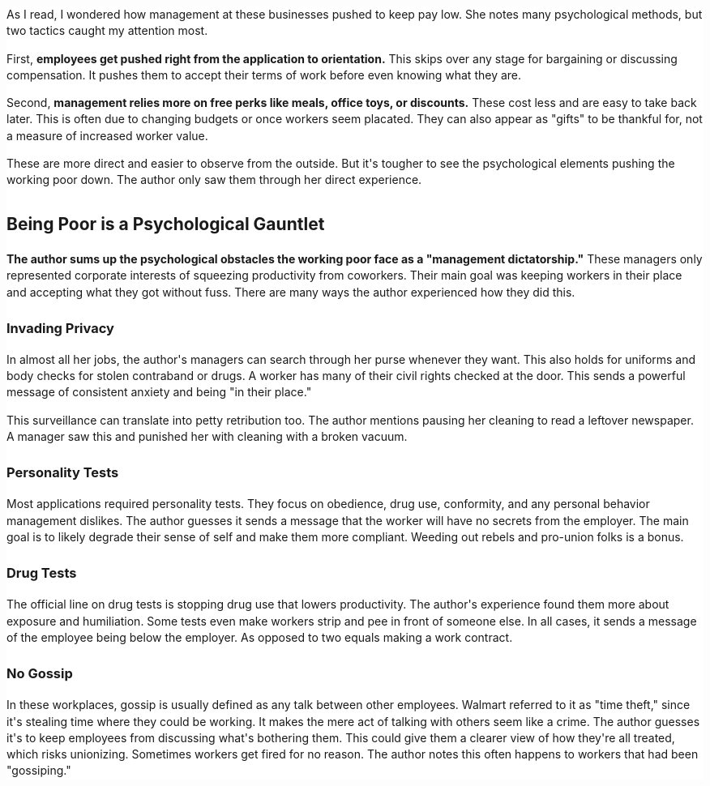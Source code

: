 As I read, I wondered how management at these businesses pushed to keep pay low. She notes many psychological methods, but two tactics caught my attention most.

First, **employees get pushed right from the application to orientation.** This skips over any stage for bargaining or discussing compensation. It pushes them to accept their terms of work before even knowing what they are.

Second, **management relies more on free perks like meals, office toys, or discounts.** These cost less and are easy to take back later. This is often due to changing budgets or once workers seem placated. They can also appear as "gifts" to be thankful for, not a measure of increased worker value.

These are more direct and easier to observe from the outside. But it's tougher to see the psychological elements pushing the working poor down. The author only saw them through her direct experience.

## Being Poor is a Psychological Gauntlet

**The author sums up the psychological obstacles the working poor face as a "management dictatorship."** These managers only represented corporate interests of squeezing productivity from coworkers. Their main goal was keeping workers in their place and accepting what they got without fuss. There are many ways the author experienced how they did this.

### Invading Privacy

In almost all her jobs, the author's managers can search through her purse whenever they want. This also holds for uniforms and body checks for stolen contraband or drugs. A worker has many of their civil rights checked at the door. This sends a powerful message of consistent anxiety and being "in their place."

This surveillance can translate into petty retribution too. The author mentions pausing her cleaning to read a leftover newspaper. A manager saw this and punished her with cleaning with a broken vacuum.

### Personality Tests

Most applications required personality tests. They focus on obedience, drug use, conformity, and any personal behavior management dislikes. The author guesses it sends a message that the worker will have no secrets from the employer. The main goal is to likely degrade their sense of self and make them more compliant. Weeding out rebels and pro-union folks is a bonus.

### Drug Tests

The official line on drug tests is stopping drug use that lowers productivity. The author's experience found them more about exposure and humiliation. Some tests even make workers strip and pee in front of someone else. In all cases, it sends a message of the employee being below the employer. As opposed to two equals making a work contract.

### No Gossip

In these workplaces, gossip is usually defined as any talk between other employees. Walmart referred to it as "time theft," since it's stealing time where they could be working. It makes the mere act of talking with others seem like a crime. The author guesses it's to keep employees from discussing what's bothering them. This could give them a clearer view of how they're all treated, which risks unionizing. Sometimes workers get fired for no reason. The author notes this often happens to workers that had been "gossiping."
